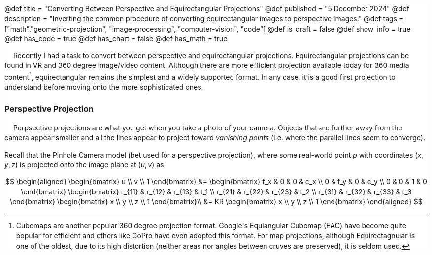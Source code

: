 @def title = "Converting Between Perspective and Equirectangular Projections"
@def published = "5 December 2024"
@def description = "Inverting the common procedure of converting equirectangular images to perspective images."
@def tags = ["math","geometric-projection", "image-processing", "computer-vision", "code"]
@def is_draft = false
@def show_info = true
@def has_code = true
@def has_chart = false
@def has_math = true


&emsp; Recently I had a task to convert between perspective and equirectangular projections. Equirectangular projections can be found in VR and 360 degree image/video content. Although there are more efficient projection available today for 360 media content[^eac], equirectangular remains the simplest and a widely supported format. In any case, it is a good first projection to understand before moving onto the more sophisticated ones.

### Perspective Projection

&emsp; Perpsective projections are what you get when you take a photo of your camera. Objects that are further away from the camera appear smaller and all the lines appear to project toward *vanishing points* (i.e. where the parallel lines seem to converge).

Recall that the Pinhole Camera model (bet used for a perspective projection), where some real-world point $p$ with coordinates $(x, y,z)$ is projected onto the image plane at $(u, v)$ as

$$
\begin{aligned}
  \begin{bmatrix}
    u \\
    v \\
    1
  \end{bmatrix} &= \begin{bmatrix}
    f_x & 0 & 0 & c_x \\
    0 & f_y & 0 & c_y \\
    0 & 0 & 1 & 0
  \end{bmatrix} \begin{bmatrix}
  r_{11} & r_{12} & r_{13} & t_1 \\
  r_{21} & r_{22} & r_{23} & t_2 \\
  r_{31} & r_{32} & r_{33} & t_3
  \end{bmatrix} \begin{bmatrix}
  x \\
  y \\
  z \\
  1
  \end{bmatrix}\\
  &= KR \begin{bmatrix}
  x \\
  y \\
  z \\
  1
  \end{bmatrix}
\end{aligned}
$$


[^eac]: Cubemaps are another popular 360 degree projection format. Google's [Equiangular Cubemap](https://blog.google/products/google-ar-vr/bringing-pixels-front-and-center-vr-video/) (EAC) have become quite popular for efficient and others like GoPro have even adopted this format. For map projections, although Equirectagnular is one of the oldest, due to its high distortion (neither areas nor angles between cruves are preserved), it is seldom used.
[^cam]: A couple of good references for camera model and their history can be found [here](https://cvgl.stanford.edu/teaching/cs231a_winter1415/lecture/lecture2_camera_models_note.pdf) and [here](https://www.cse.psu.edu/~rtc12/CSE486/lecture12.pdf).